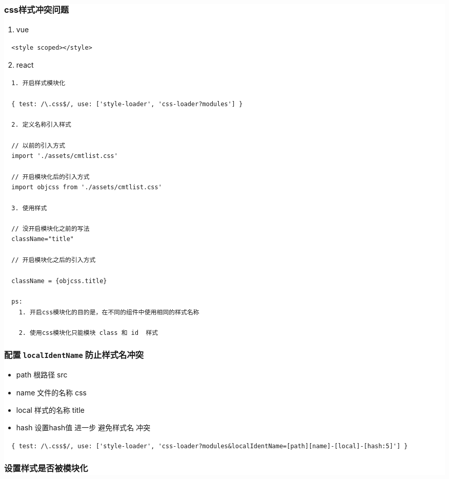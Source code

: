### css样式冲突问题  

1. vue   

  ```
    <style scoped></style>
  ```

2. react   
   

  ```
    1. 开启样式模块化  

    { test: /\.css$/, use: ['style-loader', 'css-loader?modules'] }

    2. 定义名称引入样式     

    // 以前的引入方式   
    import './assets/cmtlist.css'

    // 开启模块化后的引入方式   
    import objcss from './assets/cmtlist.css'

    3. 使用样式   

    // 没开启模块化之前的写法  
    className="title"     

    // 开启模块化之后的引入方式   

    className = {objcss.title}

    ps: 
      1. 开启css模块化的目的是，在不同的组件中使用相同的样式名称 

      2. 使用css模块化只能模块 class 和 id  样式   
  ```


### 配置 `localIdentName` 防止样式名冲突   

+ path 根路径   src

+ name 文件的名称  css

+ local 样式的名称   title     

+ hash 设置hash值 进一步 避免样式名 冲突   

```
  { test: /\.css$/, use: ['style-loader', 'css-loader?modules&localIdentName=[path][name]-[local]-[hash:5]'] }

```

### 设置样式是否被模块化  
